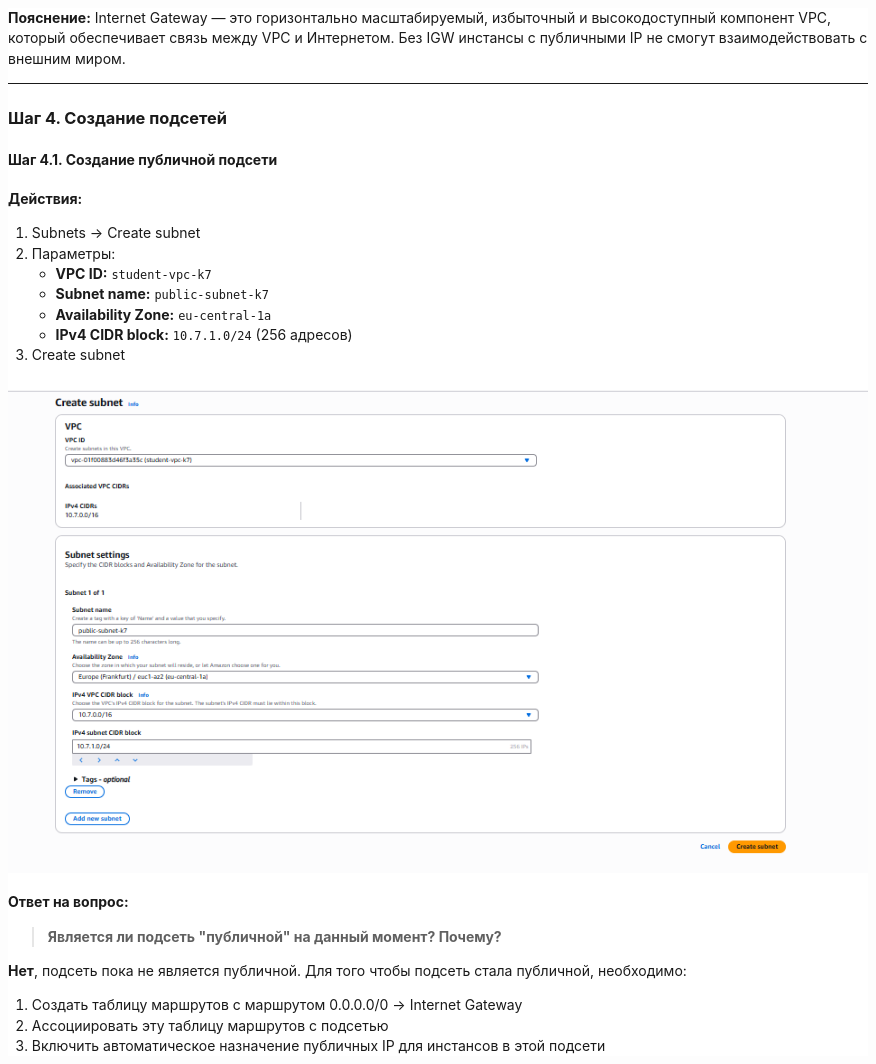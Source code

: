 **Пояснение:** Internet Gateway — это горизонтально масштабируемый, избыточный и высокодоступный компонент VPC, который обеспечивает связь между VPC и Интернетом. Без IGW инстансы с публичными IP не смогут взаимодействовать с внешним миром.

---

### Шаг 4. Создание подсетей

#### Шаг 4.1. Создание публичной подсети

**Действия:**
1. Subnets → Create subnet
2. Параметры:
   - **VPC ID:** `student-vpc-k7`
   - **Subnet name:** `public-subnet-k7`
   - **Availability Zone:** `eu-central-1a`
   - **IPv4 CIDR block:** `10.7.1.0/24` (256 адресов)
3. Create subnet

![Публичная подсеть](images/4.png)

**Ответ на вопрос:**

> **Является ли подсеть "публичной" на данный момент? Почему?**

**Нет**, подсеть пока не является публичной. Для того чтобы подсеть стала публичной, необходимо:
1. Создать таблицу маршрутов с маршрутом 0.0.0.0/0 → Internet Gateway
2. Ассоциировать эту таблицу маршрутов с подсетью
3. Включить автоматическое назначение публичных IP для инстансов в этой подсети
